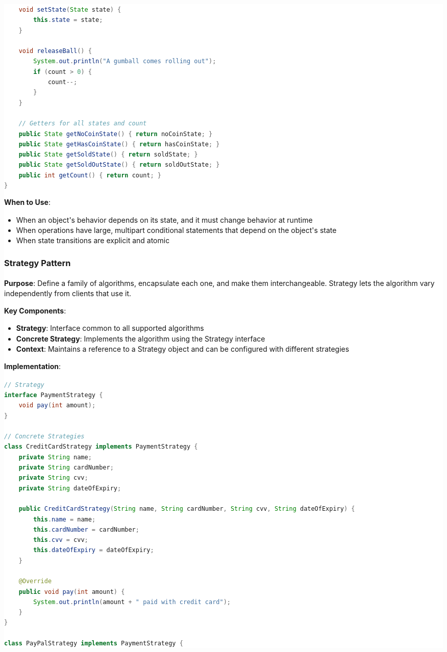 ```java
    void setState(State state) {
        this.state = state;
    }
    
    void releaseBall() {
        System.out.println("A gumball comes rolling out");
        if (count > 0) {
            count--;
        }
    }
    
    // Getters for all states and count
    public State getNoCoinState() { return noCoinState; }
    public State getHasCoinState() { return hasCoinState; }
    public State getSoldState() { return soldState; }
    public State getSoldOutState() { return soldOutState; }
    public int getCount() { return count; }
}
```

**When to Use**:
- When an object's behavior depends on its state, and it must change behavior at runtime
- When operations have large, multipart conditional statements that depend on the object's state
- When state transitions are explicit and atomic

### Strategy Pattern

**Purpose**: Define a family of algorithms, encapsulate each one, and make them interchangeable. Strategy lets the algorithm vary independently from clients that use it.

**Key Components**:
- **Strategy**: Interface common to all supported algorithms
- **Concrete Strategy**: Implements the algorithm using the Strategy interface
- **Context**: Maintains a reference to a Strategy object and can be configured with different strategies

**Implementation**:

```java
// Strategy
interface PaymentStrategy {
    void pay(int amount);
}

// Concrete Strategies
class CreditCardStrategy implements PaymentStrategy {
    private String name;
    private String cardNumber;
    private String cvv;
    private String dateOfExpiry;
    
    public CreditCardStrategy(String name, String cardNumber, String cvv, String dateOfExpiry) {
        this.name = name;
        this.cardNumber = cardNumber;
        this.cvv = cvv;
        this.dateOfExpiry = dateOfExpiry;
    }
    
    @Override
    public void pay(int amount) {
        System.out.println(amount + " paid with credit card");
    }
}

class PayPalStrategy implements PaymentStrategy {
```
